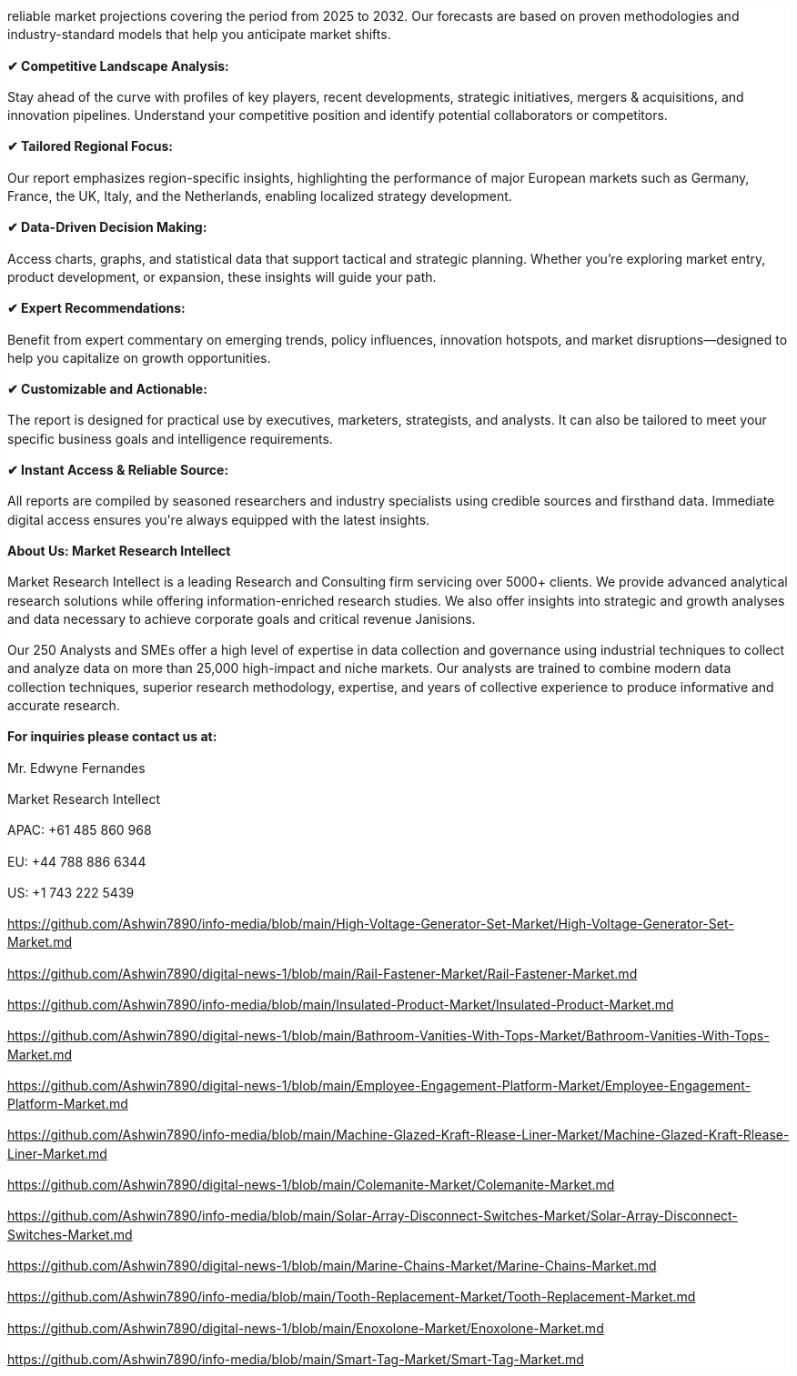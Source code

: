 reliable market projections covering the period from 2025 to 2032. Our forecasts are based on proven methodologies and industry-standard models that help you anticipate market shifts.</p><p><strong>✔ Competitive Landscape Analysis:</strong></p><p>Stay ahead of the curve with profiles of key players, recent developments, strategic initiatives, mergers &amp; acquisitions, and innovation pipelines. Understand your competitive position and identify potential collaborators or competitors.</p><p><strong>✔ Tailored Regional Focus:</strong></p><p>Our report emphasizes region-specific insights, highlighting the performance of major European markets such as Germany, France, the UK, Italy, and the Netherlands, enabling localized strategy development.</p><p><strong>✔ Data-Driven Decision Making:</strong></p><p>Access charts, graphs, and statistical data that support tactical and strategic planning. Whether you&rsquo;re exploring market entry, product development, or expansion, these insights will guide your path.</p><p><strong>✔ Expert Recommendations:</strong></p><p>Benefit from expert commentary on emerging trends, policy influences, innovation hotspots, and market disruptions&mdash;designed to help you capitalize on growth opportunities.</p><p><strong>✔ Customizable and Actionable:</strong></p><p>The report is designed for practical use by executives, marketers, strategists, and analysts. It can also be tailored to meet your specific business goals and intelligence requirements.</p><p><strong>✔ Instant Access &amp; Reliable Source:</strong></p><p>All reports are compiled by seasoned researchers and industry specialists using credible sources and firsthand data. Immediate digital access ensures you're always equipped with the latest insights.</p><p><strong><span class="font-[700]">About Us: Market Research Intellect</span></strong></p><p><span class="">Market Research Intellect is a leading Research and Consulting firm servicing over 5000+ clients. We provide advanced analytical research solutions while offering information-enriched research studies.&nbsp;</span>We also offer insights into strategic and growth analyses and data necessary to achieve corporate goals and critical revenue Janisions.</p><p><span class="">Our 250 Analysts and SMEs offer a high level of expertise in data collection and governance using industrial techniques to collect and analyze data on more than 25,000 high-impact and niche markets. Our analysts are trained to combine modern data collection techniques, superior research methodology, expertise, and years of collective experience to produce informative and accurate research.</span></p><p><strong>For inquiries please contact us at:</strong></p><p>Mr. Edwyne Fernandes</p><p>Market Research Intellect</p><p>APAC: +61 485 860 968</p><p>EU: +44 788 886 6344</p><p>US: +1 743 222 5439</p><p><a href="https://github.com/Ashwin7890/info-media/blob/main/High-Voltage-Generator-Set-Market/High-Voltage-Generator-Set-Market.md">https://github.com/Ashwin7890/info-media/blob/main/High-Voltage-Generator-Set-Market/High-Voltage-Generator-Set-Market.md</a></p><p><a href="https://github.com/Ashwin7890/digital-news-1/blob/main/Rail-Fastener-Market/Rail-Fastener-Market.md">https://github.com/Ashwin7890/digital-news-1/blob/main/Rail-Fastener-Market/Rail-Fastener-Market.md</a></p><p><a href="https://github.com/Ashwin7890/info-media/blob/main/Insulated-Product-Market/Insulated-Product-Market.md">https://github.com/Ashwin7890/info-media/blob/main/Insulated-Product-Market/Insulated-Product-Market.md</a></p><p><a href="https://github.com/Ashwin7890/digital-news-1/blob/main/Bathroom-Vanities-With-Tops-Market/Bathroom-Vanities-With-Tops-Market.md">https://github.com/Ashwin7890/digital-news-1/blob/main/Bathroom-Vanities-With-Tops-Market/Bathroom-Vanities-With-Tops-Market.md</a></p><p><a href="https://github.com/Ashwin7890/digital-news-1/blob/main/Employee-Engagement-Platform-Market/Employee-Engagement-Platform-Market.md">https://github.com/Ashwin7890/digital-news-1/blob/main/Employee-Engagement-Platform-Market/Employee-Engagement-Platform-Market.md</a></p><p><a href="https://github.com/Ashwin7890/info-media/blob/main/Machine-Glazed-Kraft-Rlease-Liner-Market/Machine-Glazed-Kraft-Rlease-Liner-Market.md">https://github.com/Ashwin7890/info-media/blob/main/Machine-Glazed-Kraft-Rlease-Liner-Market/Machine-Glazed-Kraft-Rlease-Liner-Market.md</a></p><p><a href="https://github.com/Ashwin7890/digital-news-1/blob/main/Colemanite-Market/Colemanite-Market.md">https://github.com/Ashwin7890/digital-news-1/blob/main/Colemanite-Market/Colemanite-Market.md</a></p><p><a href="https://github.com/Ashwin7890/info-media/blob/main/Solar-Array-Disconnect-Switches-Market/Solar-Array-Disconnect-Switches-Market.md">https://github.com/Ashwin7890/info-media/blob/main/Solar-Array-Disconnect-Switches-Market/Solar-Array-Disconnect-Switches-Market.md</a></p><p><a href="https://github.com/Ashwin7890/digital-news-1/blob/main/Marine-Chains-Market/Marine-Chains-Market.md">https://github.com/Ashwin7890/digital-news-1/blob/main/Marine-Chains-Market/Marine-Chains-Market.md</a></p><p><a href="https://github.com/Ashwin7890/info-media/blob/main/Tooth-Replacement-Market/Tooth-Replacement-Market.md">https://github.com/Ashwin7890/info-media/blob/main/Tooth-Replacement-Market/Tooth-Replacement-Market.md</a></p><p><a href="https://github.com/Ashwin7890/digital-news-1/blob/main/Enoxolone-Market/Enoxolone-Market.md">https://github.com/Ashwin7890/digital-news-1/blob/main/Enoxolone-Market/Enoxolone-Market.md</a></p><p><a href="https://github.com/Ashwin7890/info-media/blob/main/Smart-Tag-Market/Smart-Tag-Market.md">https://github.com/Ashwin7890/info-media/blob/main/Smart-Tag-Market/Smart-Tag-Market.md</a></p>

